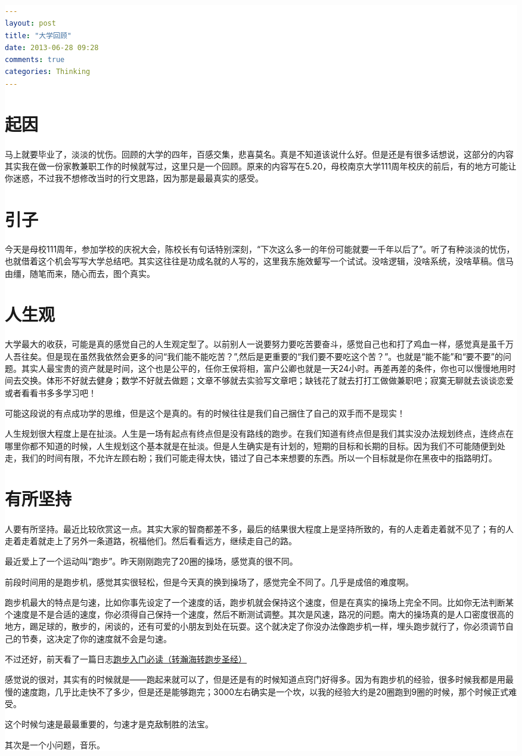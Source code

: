 ```yaml
---
layout: post
title: "大学回顾"
date: 2013-06-28 09:28
comments: true
categories: Thinking
---
```


# 起因

马上就要毕业了，淡淡的忧伤。回顾的大学的四年，百感交集，悲喜莫名。真是不知道该说什么好。但是还是有很多话想说，这部分的内容其实我在做一份家教兼职工作的时候就写过，这里只是一个回顾。原来的内容写在5.20，母校南京大学111周年校庆的前后，有的地方可能让你迷惑，不过我不想修改当时的行文思路，因为那是最最真实的感受。



# 引子

今天是母校111周年，参加学校的庆祝大会，陈校长有句话特别深刻，“下次这么多一的年份可能就要一千年以后了”。听了有种淡淡的忧伤，也就借着这个机会写写大学总结吧。其实这往往是功成名就的人写的，这里我东施效颦写一个试试。没啥逻辑，没啥系统，没啥草稿。信马由缰，随笔而来，随心而去，图个真实。

# 人生观

大学最大的收获，可能是真的感觉自己的人生观定型了。以前别人一说要努力要吃苦要奋斗，感觉自己也和打了鸡血一样，感觉真是虽千万人吾往矣。但是现在虽然我依然会更多的问“我们能不能吃苦？”,然后是更重要的“我们要不要吃这个苦？”。也就是“能不能”和“要不要”的问题。其实人最宝贵的资产就是时间，这个也是公平的，任你王侯将相，富户公卿也就是一天24小时。再差再差的条件，你也可以慢慢地用时间去交换。体形不好就去健身；数学不好就去做题；文章不够就去实验写文章吧；缺钱花了就去打打工做做兼职吧；寂寞无聊就去谈谈恋爱或者看看书多多学习吧！

可能这段说的有点成功学的思维，但是这个是真的。有的时候往往是我们自己捆住了自己的双手而不是现实！

人生规划很大程度上是在扯淡。人生是一场有起点有终点但是没有路线的跑步。在我们知道有终点但是我们其实没办法规划终点，连终点在哪里你都不知道的时候，人生规划这个基本就是在扯淡。但是人生确实是有计划的，短期的目标和长期的目标。因为我们不可能随便到处走，我们的时间有限，不允许左顾右盼；我们可能走得太快，错过了自己本来想要的东西。所以一个目标就是你在黑夜中的指路明灯。

# 有所坚持

人要有所坚持。最近比较欣赏这一点。其实大家的智商都差不多，最后的结果很大程度上是坚持所致的，有的人走着走着就不见了；有的人走着走着就走上了另外一条道路，祝福他们。然后看看远方，继续走自己的路。

最近爱上了一个运动叫“跑步”。昨天刚刚跑完了20圈的操场，感觉真的很不同。

前段时间用的是跑步机，感觉其实很轻松，但是今天真的换到操场了，感觉完全不同了。几乎是成倍的难度啊。

跑步机最大的特点是匀速，比如你事先设定了一个速度的话，跑步机就会保持这个速度，但是在真实的操场上完全不同。比如你无法判断某个速度是不是合适的速度，你必须得自己保持一个速度，然后不断测试调整。其次是风速，路况的问题。南大的操场真的是人口密度很高的地方，踢足球的，散步的，闲谈的，还有可爱的小朋友到处在玩耍。这个就决定了你没办法像跑步机一样，埋头跑步就行了，你必须调节自己的节奏，这决定了你的速度就不会是匀速。

不过还好，前天看了一篇日志[跑步入门必读（转瀚海转跑步圣经）](http://blog.sina.com.cn/s/blog_62a7133a0101evpy.html)

感觉说的很对，其实有的时候就是——跑起来就可以了，但是还是有的时候知道点窍门好得多。因为有跑步机的经验，很多时候我都是用最慢的速度跑，几乎比走快不了多少，但是还是能够跑完；3000左右确实是一个坎，以我的经验大约是20圈跑到9圈的时候，那个时候正式难受。

这个时候匀速是最最重要的，匀速才是克敌制胜的法宝。

其次是一个小问题，音乐。
